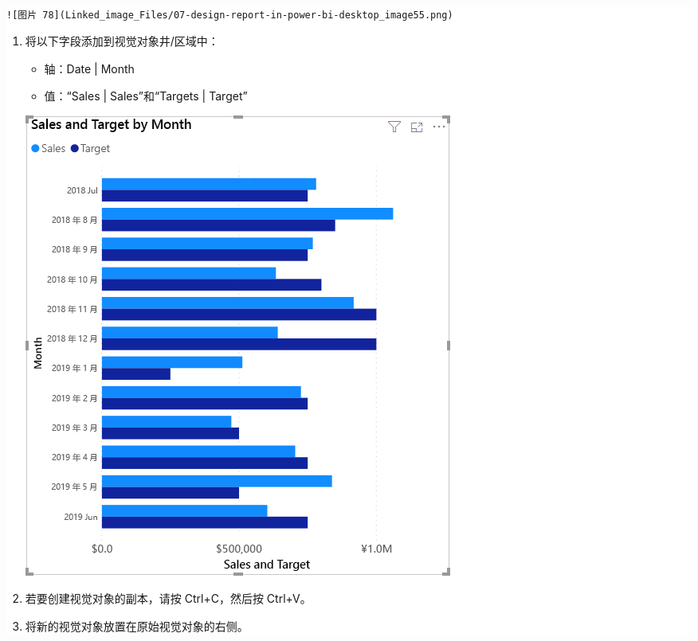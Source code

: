     ![图片 78](Linked_image_Files/07-design-report-in-power-bi-desktop_image55.png)

1. 将以下字段添加到视觉对象井/区域中：

    - 轴：Date \| Month

    - 值：“Sales \| Sales”和“Targets \| Target” 

    ![图片 80](Linked_image_Files/07-design-report-in-power-bi-desktop_image56.png)

1. 若要创建视觉对象的副本，请按 Ctrl+C，然后按 Ctrl+V。

1. 将新的视觉对象放置在原始视觉对象的右侧。
